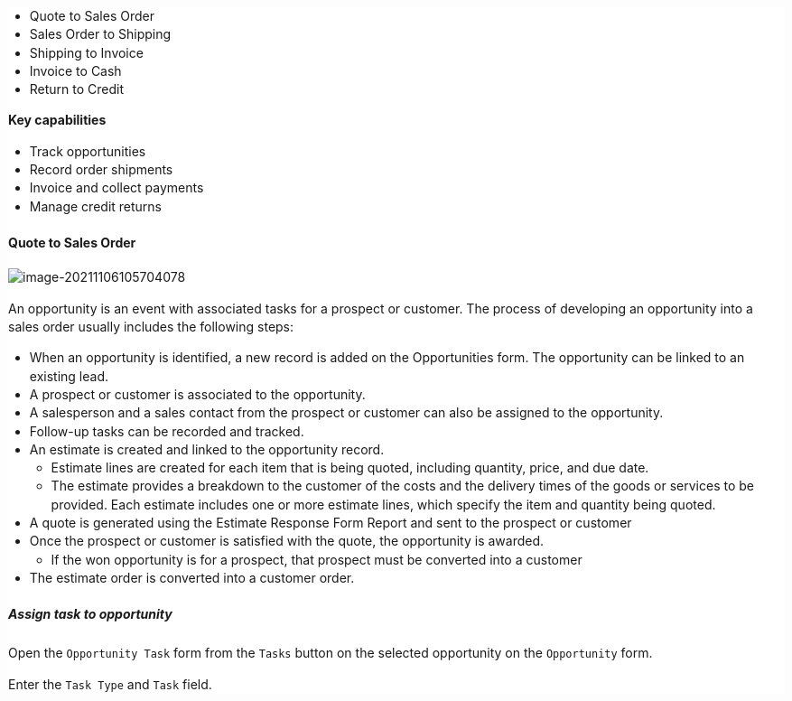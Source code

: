 * Quote to Sales Order
* Sales Order to Shipping
* Shipping to Invoice
* Invoice to Cash
* Return to Credit

**Key capabilities**

* Track opportunities
* Record order shipments
* Invoice and collect payments
* Manage credit returns

#### Quote to Sales Order

![image-20211106105704078](C:\Users\bzhan\AppData\Roaming\Typora\typora-user-images\image-20211106105704078.png)

An opportunity is an event with associated tasks for a prospect or customer. The process of developing an opportunity into a sales order usually includes the following steps:

* When an opportunity is identified, a new record is added on the Opportunities form. The opportunity can be linked to an existing lead.
* A prospect or customer is associated to the opportunity.
* A salesperson and a sales contact from the prospect or customer can also be assigned to the opportunity.
* Follow-up tasks can be recorded and tracked.
* An estimate is created and linked to the opportunity record.
  * Estimate lines are created for each item that is being quoted, including quantity, price, and due date.
  * The estimate provides a breakdown to the customer of the costs and the delivery times of the goods or services to be provided. Each estimate includes one or more estimate lines, which specify the item and quantity being quoted.
* A quote is generated using the Estimate Response Form Report and sent to the prospect or customer
* Once the prospect or customer is satisfied with the quote, the opportunity is awarded.
  * If the won opportunity is for a prospect, that prospect must be converted into  a customer
* The estimate order is converted into a customer order.

##### Assign task to opportunity

Open the `Opportunity Task` form from the `Tasks` button on the selected opportunity on the `Opportunity` form.  

Enter the `Task Type` and `Task` field.
